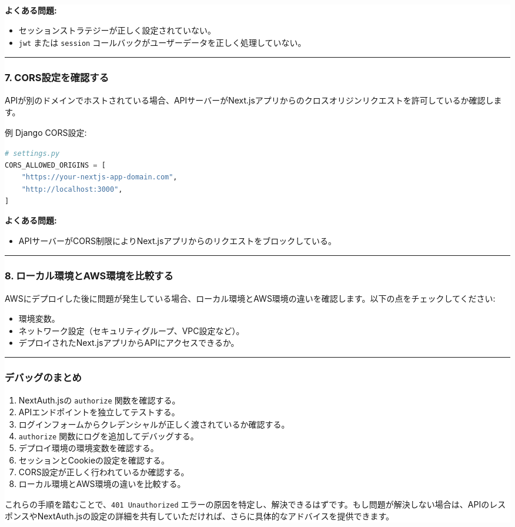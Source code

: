**よくある問題:**
- セッションストラテジーが正しく設定されていない。
- `jwt` または `session` コールバックがユーザーデータを正しく処理していない。

---

### 7. **CORS設定を確認する**
APIが別のドメインでホストされている場合、APIサーバーがNext.jsアプリからのクロスオリジンリクエストを許可しているか確認します。

例 Django CORS設定:
```python
# settings.py
CORS_ALLOWED_ORIGINS = [
    "https://your-nextjs-app-domain.com",
    "http://localhost:3000",
]
```

**よくある問題:**
- APIサーバーがCORS制限によりNext.jsアプリからのリクエストをブロックしている。

---

### 8. **ローカル環境とAWS環境を比較する**
AWSにデプロイした後に問題が発生している場合、ローカル環境とAWS環境の違いを確認します。以下の点をチェックしてください:
- 環境変数。
- ネットワーク設定（セキュリティグループ、VPC設定など）。
- デプロイされたNext.jsアプリからAPIにアクセスできるか。

---

### デバッグのまとめ
1. NextAuth.jsの `authorize` 関数を確認する。
2. APIエンドポイントを独立してテストする。
3. ログインフォームからクレデンシャルが正しく渡されているか確認する。
4. `authorize` 関数にログを追加してデバッグする。
5. デプロイ環境の環境変数を確認する。
6. セッションとCookieの設定を確認する。
7. CORS設定が正しく行われているか確認する。
8. ローカル環境とAWS環境の違いを比較する。

これらの手順を踏むことで、`401 Unauthorized` エラーの原因を特定し、解決できるはずです。もし問題が解決しない場合は、APIのレスポンスやNextAuth.jsの設定の詳細を共有していただければ、さらに具体的なアドバイスを提供できます。
